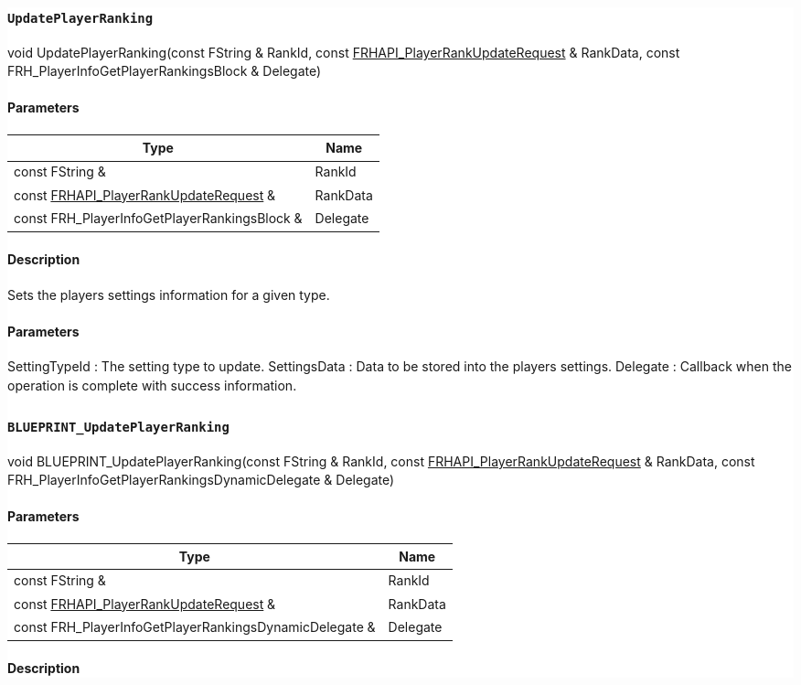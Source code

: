 




### `UpdatePlayerRanking` <a id="classURH__PlayerInfo_1a504494976ef115b48b620bcbfc914d17"></a>

void UpdatePlayerRanking(const FString & RankId, const [FRHAPI_PlayerRankUpdateRequest](/unreal-plugins/all/structfrhapi__playerrankupdaterequest/#structFRHAPI__PlayerRankUpdateRequest) & RankData, const FRH_PlayerInfoGetPlayerRankingsBlock & Delegate)

#### Parameters

| Type | Name |
|------|------|
|const FString &|RankId|
|const [FRHAPI_PlayerRankUpdateRequest](/unreal-plugins/all/structfrhapi__playerrankupdaterequest/#structFRHAPI__PlayerRankUpdateRequest) &|RankData|
|const FRH_PlayerInfoGetPlayerRankingsBlock &|Delegate|

#### Description

Sets the players settings information for a given type.


#### Parameters

SettingTypeId
: The setting type to update. 
SettingsData
: Data to be stored into the players settings. 
Delegate
: Callback when the operation is complete with success information. 



### `BLUEPRINT_UpdatePlayerRanking` <a id="classURH__PlayerInfo_1a60648275bd880b33cfb78b403e0832ac"></a>

void BLUEPRINT_UpdatePlayerRanking(const FString & RankId, const [FRHAPI_PlayerRankUpdateRequest](/unreal-plugins/all/structfrhapi__playerrankupdaterequest/#structFRHAPI__PlayerRankUpdateRequest) & RankData, const FRH_PlayerInfoGetPlayerRankingsDynamicDelegate & Delegate)

#### Parameters

| Type | Name |
|------|------|
|const FString &|RankId|
|const [FRHAPI_PlayerRankUpdateRequest](/unreal-plugins/all/structfrhapi__playerrankupdaterequest/#structFRHAPI__PlayerRankUpdateRequest) &|RankData|
|const FRH_PlayerInfoGetPlayerRankingsDynamicDelegate &|Delegate|

#### Description
